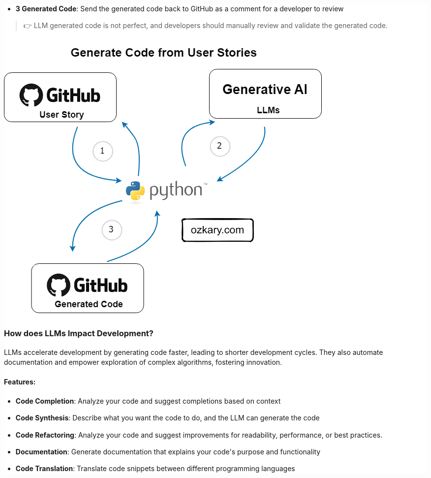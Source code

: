 - **3 Generated Code**: Send the generated code back to GitHub as a comment for a developer to review

> 👉 LLM generated code is not perfect, and developers should manually review and validate the generated code.

![Generative AI: Generate Code Flow](../../assets/2024/ozkary-generative-ai-code-generation-flow.png "Generative AI: Generate Code Flow")

### How does LLMs Impact Development?

LLMs accelerate development by generating code faster, leading to shorter development cycles. They also automate documentation and empower exploration of complex algorithms, fostering innovation.

#### Features:

- **Code Completion**: Analyze your code and suggest completions based on context

- **Code Synthesis**: Describe what you want the code to do, and the LLM can generate the code

- **Code Refactoring**: Analyze your code and suggest improvements for readability, performance, or best practices.

- **Documentation**: Generate documentation that explains your code's purpose and functionality

- **Code Translation**: Translate code snippets between different programming languages
